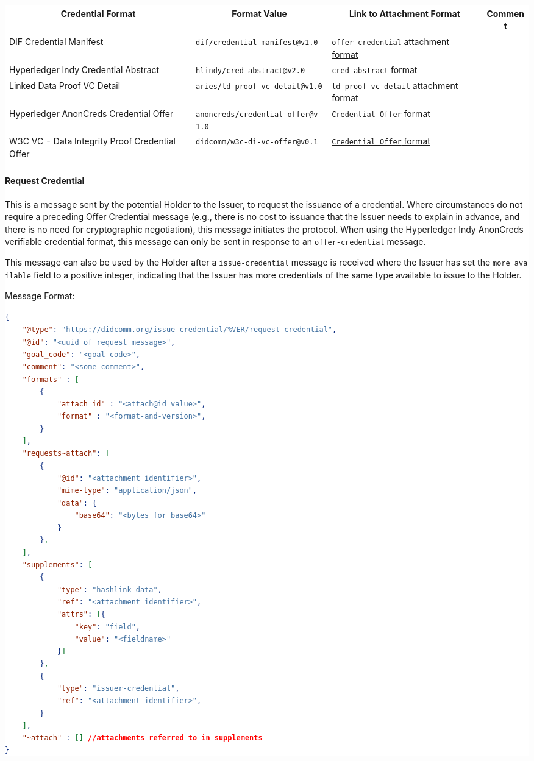 Credential Format | Format Value | Link to Attachment Format | Comment |
--- | --- | --- | --- | 
DIF Credential Manifest | `dif/credential-manifest@v1.0` | [`offer-credential` attachment format](../0511-dif-cred-manifest-attach/README.md#offer-credential-attachment-format) | 
Hyperledger Indy Credential Abstract | `hlindy/cred-abstract@v2.0` | [`cred abstract` format](../0592-indy-attachments/README.md#cred-abstract-format)|
Linked Data Proof VC Detail  | `aries/ld-proof-vc-detail@v1.0` | [`ld-proof-vc-detail` attachment format](../0593-json-ld-cred-attach/README.md#ld-proof-vc-detail-attachment-format) |
Hyperledger AnonCreds Credential Offer | `anoncreds/credential-offer@v1.0` | [`Credential Offer` format](../0771-anoncreds-attachments/README.md#credential-offer-format)|
W3C VC - Data Integrity Proof Credential Offer | `didcomm/w3c-di-vc-offer@v0.1` | [`Credential Offer` format](../0809-w3c-data-integrity-credential-attachment/README.md#credential-offer-attachment-format)|

#### Request Credential

This is a message sent by the potential Holder to the Issuer, to request the issuance of a credential. Where circumstances do not require a preceding Offer Credential message (e.g., there is no cost to issuance that the Issuer needs to explain in advance, and there is no need for cryptographic negotiation), this message initiates the protocol. When using the Hyperledger Indy AnonCreds verifiable credential format, this message can only be sent in response to an `offer-credential` message.

This message can also be used by the Holder after a `issue-credential` message is received where the Issuer has set the `more_available` field to a positive integer, indicating that the Issuer has more credentials of the same type available to issue to the Holder.

Message Format:

```json
{
    "@type": "https://didcomm.org/issue-credential/%VER/request-credential",
    "@id": "<uuid of request message>",
    "goal_code": "<goal-code>",
    "comment": "<some comment>",
    "formats" : [
        {
            "attach_id" : "<attach@id value>",
            "format" : "<format-and-version>",
        }
    ],
    "requests~attach": [
        {
            "@id": "<attachment identifier>",
            "mime-type": "application/json",
            "data": {
                "base64": "<bytes for base64>"
            }
        },
    ],
    "supplements": [
        {
            "type": "hashlink-data",
            "ref": "<attachment identifier>",
            "attrs": [{
                "key": "field",
                "value": "<fieldname>"
            }]
        },
        {
            "type": "issuer-credential",
            "ref": "<attachment identifier>",
        }
    ],
    "~attach" : [] //attachments referred to in supplements
}
```